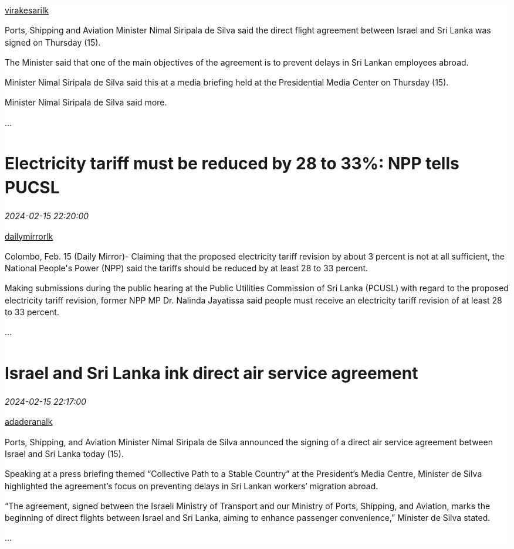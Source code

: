 [virakesarilk](https://www.virakesari.lk/article/176484)

Ports, Shipping and Aviation Minister Nimal Siripala de Silva said the direct flight agreement between Israel and Sri Lanka was signed on Thursday (15).

The Minister said that one of the main objectives of the agreement is to prevent delays in Sri Lankan employees abroad.

Minister Nimal Siripala de Silva said this at a media briefing held at the Presidential Media Center on Thursday (15).

Minister Nimal Siripala de Silva said more.

...



# Electricity tariff must be reduced by 28 to 33%: NPP tells PUCSL

*2024-02-15 22:20:00*

[dailymirrorlk](https://www.dailymirror.lk/breaking-news/Electricity-tariff-must-be-reduced-by-28-to-33-NPP-tells-PUCSL/108-277102)

Colombo, Feb. 15 (Daily Mirror)- Claiming that the proposed electricity tariff revision by about 3 percent is not at all sufficient, the National People's Power (NPP) said the tariffs should be reduced by at least 28 to 33 percent.

Making submissions during the public hearing at the Public Utilities Commission of Sri Lanka (PCUSL) with regard to the proposed electricity tariff revision, former NPP MP Dr. Nalinda Jayatissa said people must receive an electricity tariff revision of at least 28 to 33 percent.

...



# Israel and Sri Lanka ink direct air service agreement

*2024-02-15 22:17:00*

[adaderanalk](https://www.adaderana.lk/news/97306/israel-and-sri-lanka-ink-direct-air-service-agreement)

Ports, Shipping, and Aviation Minister Nimal Siripala de Silva announced the signing of a direct air service agreement between Israel and Sri Lanka today (15).

Speaking at a press briefing themed “Collective Path to a Stable Country” at the President’s Media Centre, Minister de Silva highlighted the agreement’s focus on preventing delays in Sri Lankan workers’ migration abroad.

“The agreement, signed between the Israeli Ministry of Transport and our Ministry of Ports, Shipping, and Aviation, marks the beginning of direct flights between Israel and Sri Lanka, aiming to enhance passenger convenience,” Minister de Silva stated.

...


